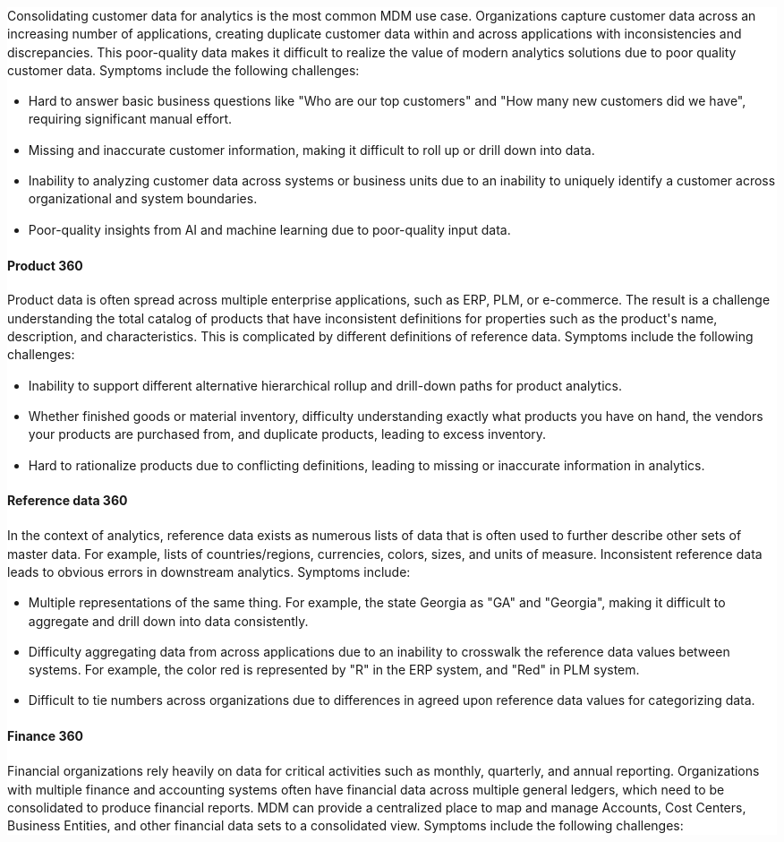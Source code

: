 Consolidating customer data for analytics is the most common MDM use case. Organizations capture customer data across an increasing number of applications, creating duplicate customer data within and across applications with inconsistencies and discrepancies. This poor-quality data makes it difficult to realize the value of modern analytics solutions due to poor quality customer data. Symptoms include the following challenges:

* Hard to answer basic business questions like "Who are our top customers" and "How many new customers did we have", requiring significant manual effort.

* Missing and inaccurate customer information, making it difficult to roll up or drill down into data.

* Inability to analyzing customer data across systems or business units due to an inability to uniquely identify a customer across organizational and system boundaries.

* Poor-quality insights from AI and machine learning due to poor-quality input data.

#### Product 360

Product data is often spread across multiple enterprise applications, such as ERP, PLM, or e-commerce. The result is a challenge understanding the total catalog of products that have inconsistent definitions for properties such as the product's name, description, and characteristics. This is complicated by different definitions of reference data. Symptoms include the following challenges:

* Inability to support different alternative hierarchical rollup and drill-down paths for product analytics.

* Whether finished goods or material inventory, difficulty understanding exactly what products you have on hand, the vendors your products are purchased from, and duplicate products, leading to excess inventory.

* Hard to rationalize products due to conflicting definitions, leading to missing or inaccurate information in analytics.

#### Reference data 360

In the context of analytics, reference data exists as numerous lists of data that is often used to further describe other sets of master data. For example, lists of countries/regions, currencies, colors, sizes, and units of measure. Inconsistent reference data leads to obvious errors in downstream analytics. Symptoms include:

* Multiple representations of the same thing. For example, the state Georgia as "GA" and "Georgia", making it difficult to aggregate and drill down into data consistently.

* Difficulty aggregating data from across applications due to an inability to crosswalk the reference data values between systems. For example, the color red is represented by "R" in the ERP system, and "Red" in PLM system.

* Difficult to tie numbers across organizations due to differences in agreed upon reference data values for categorizing data.

#### Finance 360

Financial organizations rely heavily on data for critical activities such as monthly, quarterly, and annual reporting. Organizations with multiple finance and accounting systems often have financial data across multiple general ledgers, which need to be consolidated to produce financial reports. MDM can provide a centralized place to map and manage Accounts, Cost Centers, Business Entities, and other financial data sets to a consolidated view. Symptoms include the following challenges:
